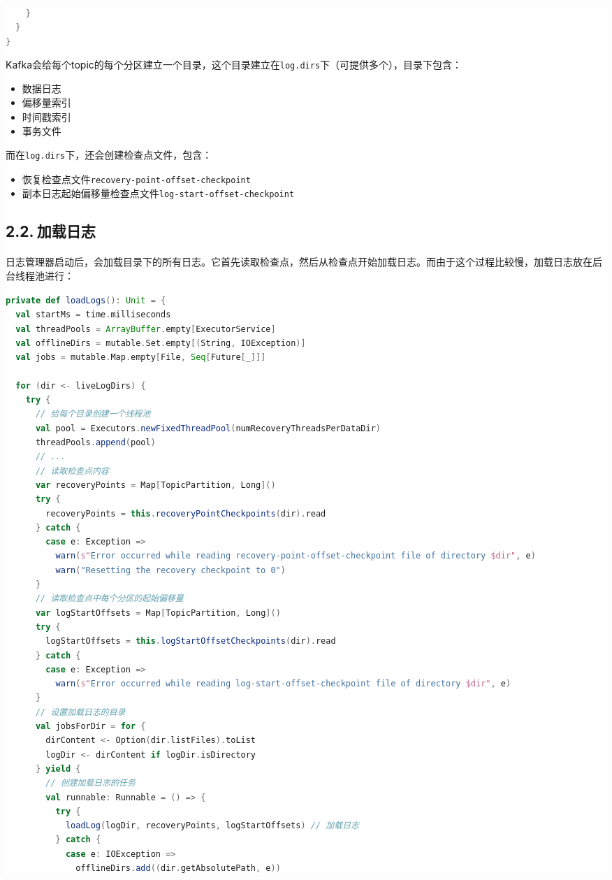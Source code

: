 ```scala
    }
  }
}
```

Kafka会给每个topic的每个分区建立一个目录，这个目录建立在`log.dirs`下（可提供多个），目录下包含：

- 数据日志
- 偏移量索引
- 时间戳索引
- 事务文件

而在`log.dirs`下，还会创建检查点文件，包含：

- 恢复检查点文件`recovery-point-offset-checkpoint`
- 副本日志起始偏移量检查点文件`log-start-offset-checkpoint`

## 2.2. 加载日志

日志管理器启动后，会加载目录下的所有日志。它首先读取检查点，然后从检查点开始加载日志。而由于这个过程比较慢，加载日志放在后台线程池进行：

```scala
private def loadLogs(): Unit = {
  val startMs = time.milliseconds
  val threadPools = ArrayBuffer.empty[ExecutorService]
  val offlineDirs = mutable.Set.empty[(String, IOException)]
  val jobs = mutable.Map.empty[File, Seq[Future[_]]]

  for (dir <- liveLogDirs) {
    try {
      // 给每个目录创建一个线程池
      val pool = Executors.newFixedThreadPool(numRecoveryThreadsPerDataDir)
      threadPools.append(pool)
      // ...
      // 读取检查点内容
      var recoveryPoints = Map[TopicPartition, Long]()
      try {
        recoveryPoints = this.recoveryPointCheckpoints(dir).read
      } catch {
        case e: Exception =>
          warn(s"Error occurred while reading recovery-point-offset-checkpoint file of directory $dir", e)
          warn("Resetting the recovery checkpoint to 0")
      }
      // 读取检查点中每个分区的起始偏移量
      var logStartOffsets = Map[TopicPartition, Long]()
      try {
        logStartOffsets = this.logStartOffsetCheckpoints(dir).read
      } catch {
        case e: Exception =>
          warn(s"Error occurred while reading log-start-offset-checkpoint file of directory $dir", e)
      }
      // 设置加载日志的目录
      val jobsForDir = for {
        dirContent <- Option(dir.listFiles).toList
        logDir <- dirContent if logDir.isDirectory
      } yield {
        // 创建加载日志的任务
        val runnable: Runnable = () => {
          try {
            loadLog(logDir, recoveryPoints, logStartOffsets) // 加载日志
          } catch {
            case e: IOException =>
              offlineDirs.add((dir.getAbsolutePath, e))
```